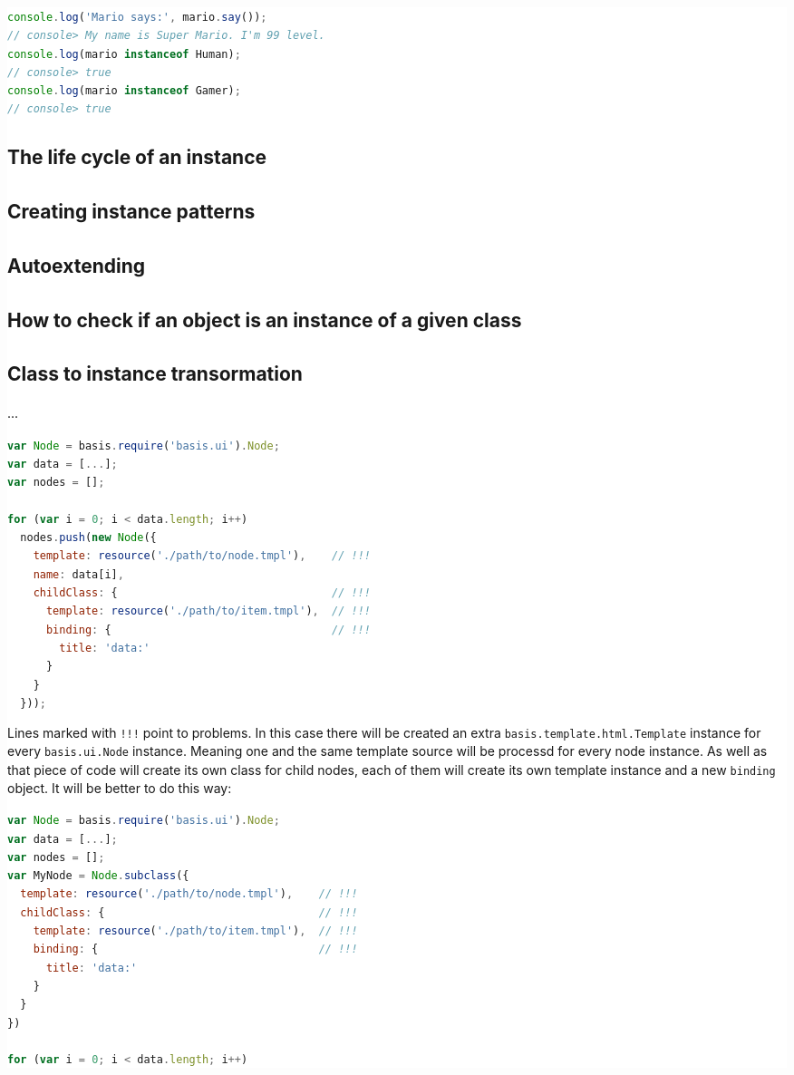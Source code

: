 ```js
console.log('Mario says:', mario.say());
// console> My name is Super Mario. I'm 99 level.
console.log(mario instanceof Human);
// console> true
console.log(mario instanceof Gamer);
// console> true
```

## The life cycle of an instance


## Creating instance patterns

## Autoextending


## How to check if an object is an instance of a given class


## Class to instance transormation

...

```js
var Node = basis.require('basis.ui').Node;
var data = [...];
var nodes = [];

for (var i = 0; i < data.length; i++)
  nodes.push(new Node({
    template: resource('./path/to/node.tmpl'),    // !!!
    name: data[i],
    childClass: {                                 // !!!
      template: resource('./path/to/item.tmpl'),  // !!!
      binding: {                                  // !!!
        title: 'data:'
      }
    }
  }));
```

Lines marked with `!!!` point to problems. In this case there will be created an extra `basis.template.html.Template` instance for every `basis.ui.Node` instance. Meaning one and the same template source will be processd for every node instance. As well as that piece of code will create its own class for child nodes, each of them will create its own template instance and a new `binding` object. It will be better to do this way:

```js
var Node = basis.require('basis.ui').Node;
var data = [...];
var nodes = [];
var MyNode = Node.subclass({
  template: resource('./path/to/node.tmpl'),    // !!!
  childClass: {                                 // !!!
    template: resource('./path/to/item.tmpl'),  // !!!
    binding: {                                  // !!!
      title: 'data:'
    }
  }
})

for (var i = 0; i < data.length; i++)
```